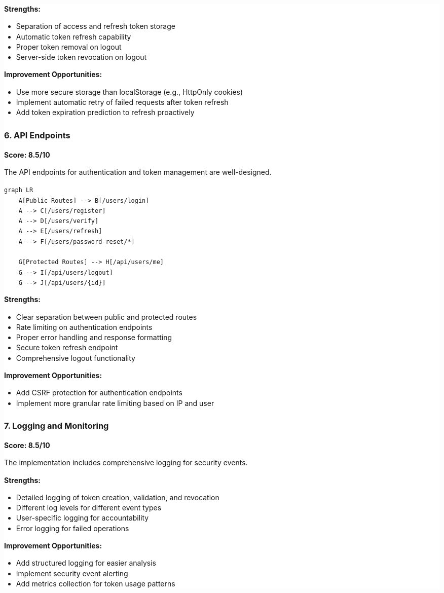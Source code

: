 **Strengths:**
- Separation of access and refresh token storage
- Automatic token refresh capability
- Proper token removal on logout
- Server-side token revocation on logout

**Improvement Opportunities:**
- Use more secure storage than localStorage (e.g., HttpOnly cookies)
- Implement automatic retry of failed requests after token refresh
- Add token expiration prediction to refresh proactively

### 6. API Endpoints

**Score: 8.5/10**

The API endpoints for authentication and token management are well-designed.

```mermaid
graph LR
    A[Public Routes] --> B[/users/login]
    A --> C[/users/register]
    A --> D[/users/verify]
    A --> E[/users/refresh]
    A --> F[/users/password-reset/*]
    
    G[Protected Routes] --> H[/api/users/me]
    G --> I[/api/users/logout]
    G --> J[/api/users/{id}]
```

**Strengths:**
- Clear separation between public and protected routes
- Rate limiting on authentication endpoints
- Proper error handling and response formatting
- Secure token refresh endpoint
- Comprehensive logout functionality

**Improvement Opportunities:**
- Add CSRF protection for authentication endpoints
- Implement more granular rate limiting based on IP and user

### 7. Logging and Monitoring

**Score: 8.5/10**

The implementation includes comprehensive logging for security events.

**Strengths:**
- Detailed logging of token creation, validation, and revocation
- Different log levels for different event types
- User-specific logging for accountability
- Error logging for failed operations

**Improvement Opportunities:**
- Add structured logging for easier analysis
- Implement security event alerting
- Add metrics collection for token usage patterns
